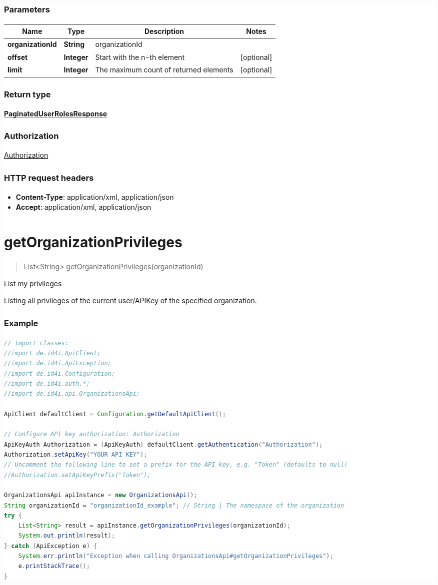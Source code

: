 ### Parameters

Name | Type | Description  | Notes
------------- | ------------- | ------------- | -------------
 **organizationId** | **String**| organizationId |
 **offset** | **Integer**| Start with the n-th element | [optional]
 **limit** | **Integer**| The maximum count of returned elements | [optional]

### Return type

[**PaginatedUserRolesResponse**](PaginatedUserRolesResponse.md)

### Authorization

[Authorization](../README.md#Authorization)

### HTTP request headers

 - **Content-Type**: application/xml, application/json
 - **Accept**: application/xml, application/json

<a name="getOrganizationPrivileges"></a>
# **getOrganizationPrivileges**
> List&lt;String&gt; getOrganizationPrivileges(organizationId)

List my privileges

Listing all privileges of the current user/APIKey of the specified organization.

### Example
```java
// Import classes:
//import de.id4i.ApiClient;
//import de.id4i.ApiException;
//import de.id4i.Configuration;
//import de.id4i.auth.*;
//import de.id4i.api.OrganizationsApi;

ApiClient defaultClient = Configuration.getDefaultApiClient();

// Configure API key authorization: Authorization
ApiKeyAuth Authorization = (ApiKeyAuth) defaultClient.getAuthentication("Authorization");
Authorization.setApiKey("YOUR API KEY");
// Uncomment the following line to set a prefix for the API key, e.g. "Token" (defaults to null)
//Authorization.setApiKeyPrefix("Token");

OrganizationsApi apiInstance = new OrganizationsApi();
String organizationId = "organizationId_example"; // String | The namespace of the organization
try {
    List<String> result = apiInstance.getOrganizationPrivileges(organizationId);
    System.out.println(result);
} catch (ApiException e) {
    System.err.println("Exception when calling OrganizationsApi#getOrganizationPrivileges");
    e.printStackTrace();
}
```
